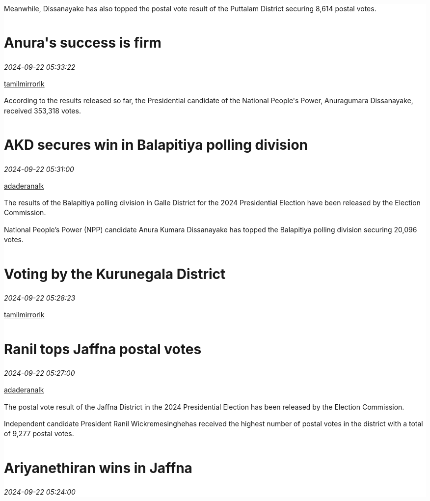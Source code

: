 Meanwhile, Dissanayake has also topped the postal vote result of the Puttalam District securing 8,614 postal votes.



# Anura's success is firm

*2024-09-22 05:33:22*

[tamilmirrorlk](https://www.tamilmirror.lk/செய்திகள்/அனுரவின்-வெற்றி-உறுதியானது/175-344136)

According to the results released so far, the Presidential candidate of the National People's Power, Anuragumara Dissanayake, received 353,318 votes.



# AKD secures win in Balapitiya polling division

*2024-09-22 05:31:00*

[adaderanalk](https://www.adaderana.lk/news/102153/akd-secures-win-in-balapitiya-polling-division)

The results of the Balapitiya polling division in Galle District for the 2024 Presidential Election have been released by the Election Commission.

National People’s Power (NPP) candidate Anura Kumara Dissanayake has topped the Balapitiya polling division securing 20,096 votes.



# Voting by the Kurunegala District

*2024-09-22 05:28:23*

[tamilmirrorlk](https://www.tamilmirror.lk/வடமேல்-வடமத்தி/குருநாகல்-மாவட்ட-தபால்மூல-வாக்களிப்பு/94-344135)



# Ranil tops Jaffna postal votes

*2024-09-22 05:27:00*

[adaderanalk](https://www.adaderana.lk/news/102152/ranil-tops-jaffna-postal-votes)

The postal vote result of the Jaffna District in the 2024 Presidential Election has been released by the Election Commission.

Independent candidate President Ranil Wickremesinghehas received the highest number of postal votes in the district with a total of 9,277 postal votes.



# Ariyanethiran wins in Jaffna

*2024-09-22 05:24:00*
